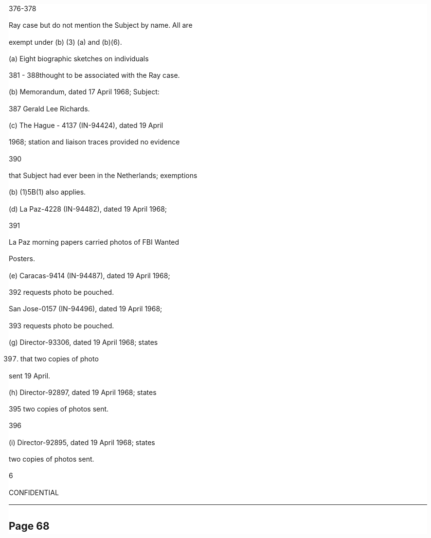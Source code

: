 376-378

Ray case but do not mention the Subject by name. All are

exempt under (b) (3) (a) and (b)(6).

(a) Eight biographic sketches on individuals

381 - 388thought to be associated with the Ray case.

(b) Memorandum, dated 17 April 1968; Subject:

387 Gerald Lee Richards.

(c) The Hague - 4137 (IN-94424), dated 19 April

1968; station and liaison traces provided no evidence

390

that Subject had ever been in the Netherlands; exemptions

(b) (1)5B(1) also applies.

(d) La Paz-4228 (IN-94482), dated 19 April 1968;

391

La Paz morning papers carried photos of FBI Wanted

Posters.

(e) Caracas-9414 (IN-94487), dated 19 April 1968;

392 requests photo be pouched.

San Jose-0157 (IN-94496), dated 19 April 1968;

393 requests photo be pouched.

(g) Director-93306, dated 19 April 1968; states

397. that two copies of photo

sent 19 April.

(h) Director-92897, dated 19 April 1968; states

395 two copies of photos sent.

396

(i) Director-92895, dated 19 April 1968; states

two copies of photos sent.

6

CONFIDENTIAL

---

## Page 68
